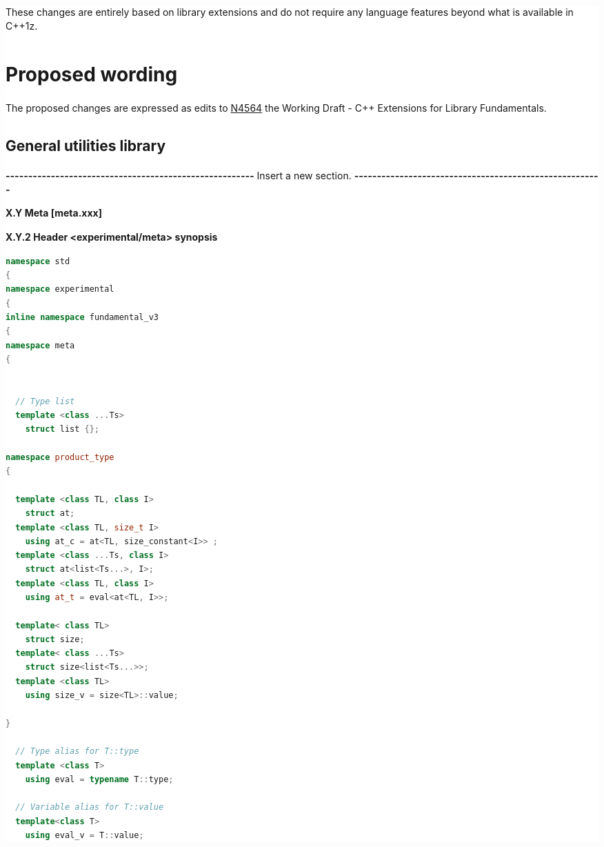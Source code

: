 These changes are entirely based on library extensions and do not require any language features beyond what is available in C++1z. 


# Proposed wording

The proposed changes are expressed as edits to [N4564] the Working Draft - C++ Extensions for Library Fundamentals.

## General utilities library

***-------------------------------------------------------***
Insert a new section.
***-------------------------------------------------------***



**X.Y Meta [meta.xxx]**


**X.Y.2 Header <experimental/meta> synopsis**

```c++
namespace std
{
namespace experimental
{
inline namespace fundamental_v3
{
namespace meta
{

 
  // Type list
  template <class ...Ts>
    struct list {};

namespace product_type
{

  template <class TL, class I>
    struct at;
  template <class TL, size_t I>
    using at_c = at<TL, size_constant<I>> ;
  template <class ...Ts, class I>
    struct at<list<Ts...>, I>;
  template <class TL, class I>
    using at_t = eval<at<TL, I>>;   
    
  template< class TL>
    struct size;
  template< class ...Ts>
    struct size<list<Ts...>>;
  template <class TL>
    using size_v = size<TL>::value;
    
}

  // Type alias for T::type
  template <class T>
    using eval = typename T::type;

  // Variable alias for T::value
  template<class T>
    using eval_v = T::value;

```

[N4564]: http://open-std.org/JTC1/SC22/WG21/docs/papers/2015/n4564.pdf "Programming Languages — C++ Extensions for Library Fundamentals, Version 2 PDTS"
[P0196R1]: http://www.open-std.org/JTC1/SC22/WG21/docs/papers/2016/p0196r1.pdf  "Generic `none()` factories for *Nullable* types"   
[P0323R0]: http://www.open-std.org/JTC1/SC22/WG21/docs/papers/2016/p0323r0.pdf "A proposal to add a utility class to represent expected monad (Revision 2)"
[P0338R0]: http://www.open-std.org/JTC1/SC22/WG21/docs/papers/2016/p0338r0.pdf  "A `make` factory"   
[P0327R0]: http://www.open-std.org/jtc1/sc22/wg21/docs/papers/2016/p0327r0.pdf "Product types access"
[Meta]: https://github.com/ericniebler/meta "Meta library"
[Boost.Hana]: https://github.com/boostorg/hana "Boost.Hana"
[Boost.Hana-Metafunction]: http://boostorg.github.io/hana/group__group-Metafunction.html  
[Boost.Hana-TypeComputations]: http://boostorg.github.io/hana/index.html#tutorial-integral  
[Boost.MPL]: https://github.com/boostorg/mpl "Boost.MPL"    
[TinyMeta]: http://ericniebler.com/2014/11/13/tiny-metaprogramming-library/ "Tiny Metaprogramming Library"   